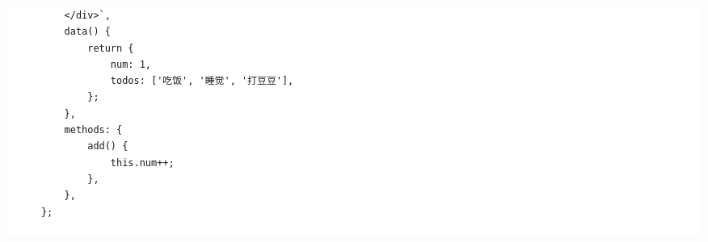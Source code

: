   ```
            </div>`,
            data() {
                return {
                    num: 1,
                    todos: ['吃饭', '睡觉', '打豆豆'],
                };
            },
            methods: {
                add() {
                    this.num++;
                },
            },
        };

